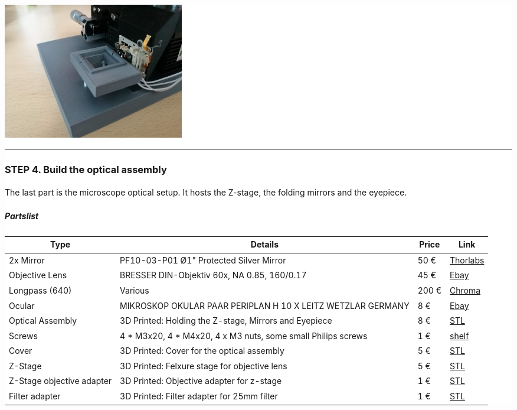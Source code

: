 <img src="./IMAGES/Assembly_23.jpg" width="300">
</p> 


-----------------------

### STEP 4. Build the optical assembly

The last part is the microscope optical setup. It hosts the Z-stage, the folding mirrors and the eyepiece. 

##### Partslist 
|  Type | Details  |  Price | Link  |
|---|---|---|---|
| 2x Mirror  | PF10-03-P01	Ø1" Protected Silver Mirror |  50 € | [Thorlabs](https://www.thorlabs.com/thorproduct.cfm?partnumber=PF10-03-P01)  |
| Objective Lens | BRESSER DIN-Objektiv 60x, NA 0.85, 160/0.17 |  45 € | [Ebay](https://www.ebay.de/itm/BRESSER-DIN-Objektiv-60x/112674628997)  |
| Longpass (640)  |  Various |  200 € | [Chroma]()  |
| Ocular | MIKROSKOP OKULAR PAAR  PERIPLAN H 10 X  LEITZ WETZLAR GERMANY  |  8 € | [Ebay](https://www.ebay.de/itm/MIKROSKOP-OKULAR-PAAR-PERIPLAN-H-10-X-LEITZ-WETZLAR-GERMANY/133235531027)  |
| Optical Assembly | 3D Printed: Holding the Z-stage, Mirrors and Eyepiece |  8 € | [STL](./STL/cellSTORM_v5.dwg_cellSTORM_v5_opticalstage.stl)  |
| Screws | 4 * M3x20,  4 * M4x20, 4 x M3 nuts,  some small Philips screws | 1 € | [shelf]()  |
| Cover | 3D Printed: Cover for the optical assembly  |  5 € | [STL](./STL/cellSTORM_v5.dwg_cellSTORM_v5_microscope_cover.stl)  |
| Z-Stage | 3D Printed: Felxure stage for objective lens  |  5 € | [STL](./STL/cellSTORM_v5.dwg_cellSTORM_v5_focussingunit_1.stl)  |
| Z-Stage objective adapter | 3D Printed: Objective adapter for z-stage |  1 € | [STL](./STL/cellSTORM_objective_thread.stl)  |
| Filter adapter  | 3D Printed: Filter adapter for 25mm filter |  1 € | [STL](./STL/cellSTORM_v5.dwg_10_Filteslide_25mm.stl)  |

